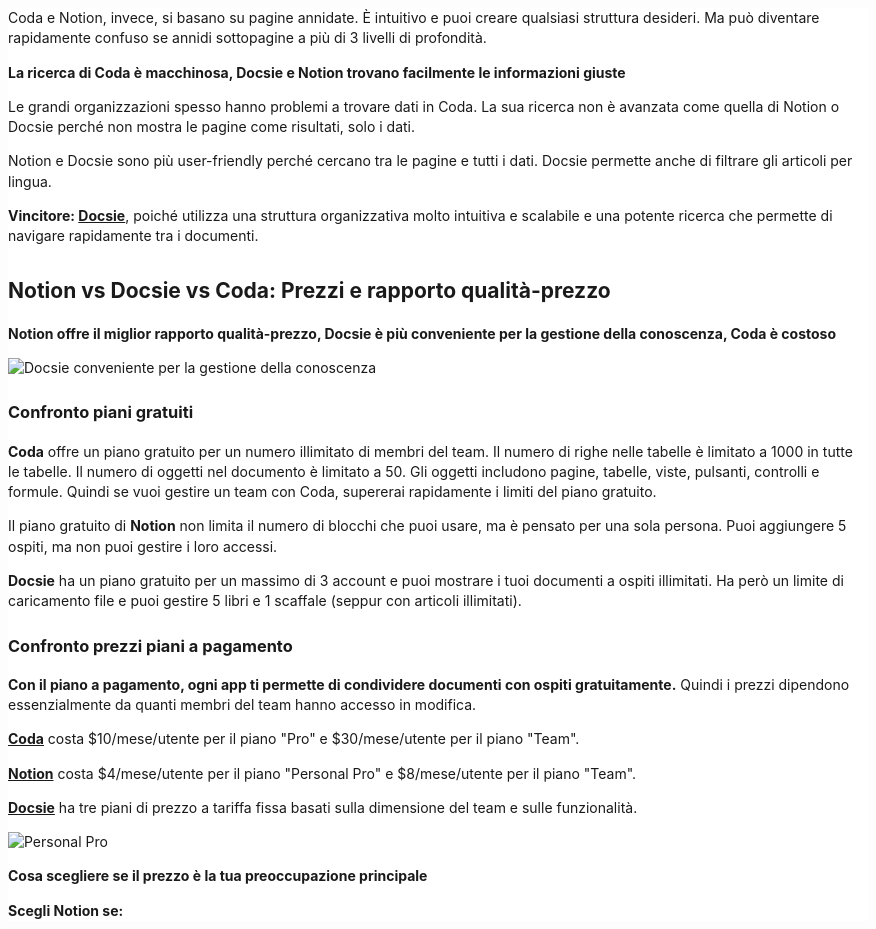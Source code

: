 Coda e Notion, invece, si basano su pagine annidate. È intuitivo e puoi creare qualsiasi struttura desideri. Ma può diventare rapidamente confuso se annidi sottopagine a più di 3 livelli di profondità.

**La ricerca di Coda è macchinosa, Docsie e Notion trovano facilmente le informazioni giuste**

Le grandi organizzazioni spesso hanno problemi a trovare dati in Coda. La sua ricerca non è avanzata come quella di Notion o Docsie perché non mostra le pagine come risultati, solo i dati.

Notion e Docsie sono più user-friendly perché cercano tra le pagine e tutti i dati. Docsie permette anche di filtrare gli articoli per lingua.

**Vincitore: [Docsie](https://www.docsie.io/)**, poiché utilizza una struttura organizzativa molto intuitiva e scalabile e una potente ricerca che permette di navigare rapidamente tra i documenti.

## Notion vs Docsie vs Coda: Prezzi e rapporto qualità-prezzo

**Notion offre il miglior rapporto qualità-prezzo, Docsie è più conveniente per la gestione della conoscenza, Coda è costoso**

![Docsie conveniente per la gestione della conoscenza](https://cdn.docsie.io/workspace_PfNzfGj3YfKKtTO4T/doc_JLDSpWBDcIaMWR3Ce/file_ToSMUdd9b8bQxXq6O/769d7d69-0a9d-1c93-23d3-d2824a986423image.png)

### Confronto piani gratuiti

**Coda** offre un piano gratuito per un numero illimitato di membri del team. Il numero di righe nelle tabelle è limitato a 1000 in tutte le tabelle. Il numero di oggetti nel documento è limitato a 50. Gli oggetti includono pagine, tabelle, viste, pulsanti, controlli e formule. Quindi se vuoi gestire un team con Coda, supererai rapidamente i limiti del piano gratuito.

Il piano gratuito di **Notion** non limita il numero di blocchi che puoi usare, ma è pensato per una sola persona. Puoi aggiungere 5 ospiti, ma non puoi gestire i loro accessi.

**Docsie** ha un piano gratuito per un massimo di 3 account e puoi mostrare i tuoi documenti a ospiti illimitati. Ha però un limite di caricamento file e puoi gestire 5 libri e 1 scaffale (seppur con articoli illimitati).

### Confronto prezzi piani a pagamento

**Con il piano a pagamento, ogni app ti permette di condividere documenti con ospiti gratuitamente.** Quindi i prezzi dipendono essenzialmente da quanti membri del team hanno accesso in modifica.

[**Coda**](https://coda.io/pricing) costa $10/mese/utente per il piano "Pro" e $30/mese/utente per il piano "Team".

[**Notion**](https://www.notion.so/pricing) costa $4/mese/utente per il piano "Personal Pro" e $8/mese/utente per il piano "Team".

[**Docsie**](https://www.docsie.io/pricing/) ha tre piani di prezzo a tariffa fissa basati sulla dimensione del team e sulle funzionalità.

![Personal Pro](https://cdn.docsie.io/workspace_PfNzfGj3YfKKtTO4T/doc_JLDSpWBDcIaMWR3Ce/file_c5RDZVCv35TAPYDrP/7d646eed-dd46-d9ca-3fb2-3edac01eaefcimage.png)

**Cosa scegliere se il prezzo è la tua preoccupazione principale**

**Scegli Notion se:**
